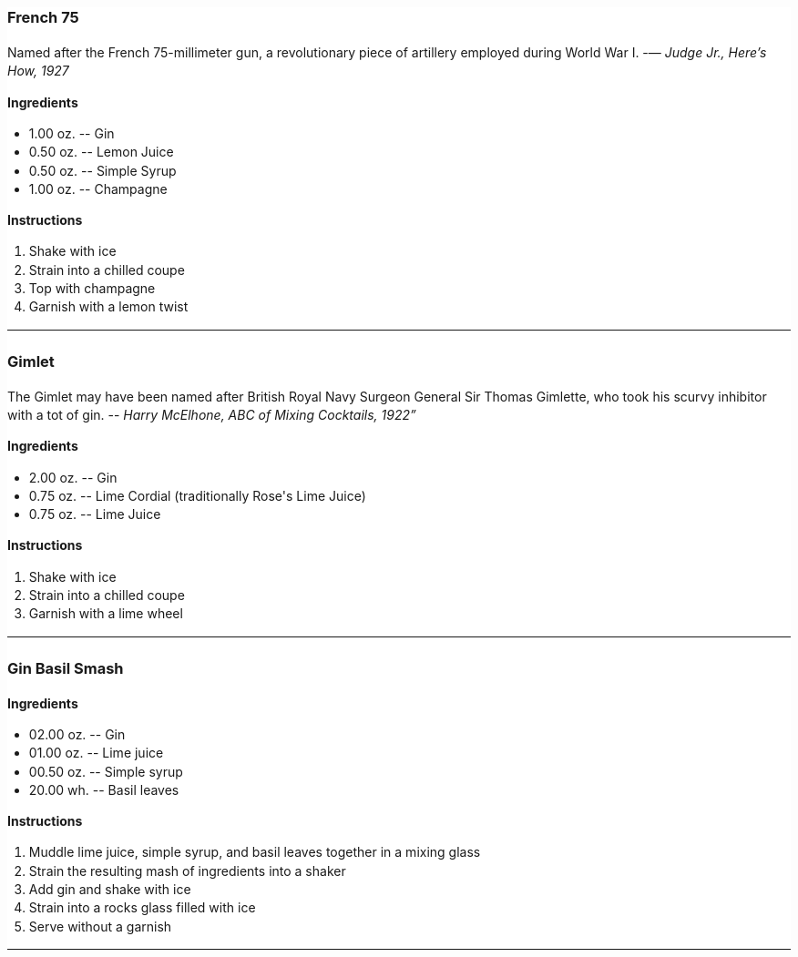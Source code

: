 ### French 75
Named after the French 75-millimeter gun, a revolutionary piece of artillery employed during World War I. -— *Judge Jr., Here’s How, 1927*

**Ingredients**

* 1.00 oz. --	Gin
* 0.50 oz. --	Lemon Juice
* 0.50 oz. --	Simple Syrup
* 1.00 oz. -- Champagne

**Instructions**

1. Shake with ice
2. Strain into a chilled coupe
3. Top with champagne
4. Garnish with a lemon twist

---

### Gimlet
The Gimlet may have been named after British Royal Navy Surgeon General Sir Thomas Gimlette, who took his scurvy inhibitor with a tot of gin. -- *Harry McElhone, ABC of Mixing Cocktails, 1922”*

**Ingredients**

* 2.00 oz. --	Gin
* 0.75 oz. --	Lime Cordial (traditionally Rose's Lime Juice)
* 0.75 oz. --	Lime Juice

**Instructions**

1. Shake with ice
2. Strain into a chilled coupe
3. Garnish with a lime wheel

---

### Gin Basil Smash
**Ingredients**

* 02.00 oz. -- Gin
* 01.00 oz. -- Lime juice
* 00.50 oz. -- Simple syrup
* 20.00 wh. -- Basil leaves

**Instructions**

1. Muddle lime juice, simple syrup, and basil leaves together in a mixing glass
2. Strain the resulting mash of ingredients into a shaker
3. Add gin and shake with ice
4. Strain into a rocks glass filled with ice
3. Serve without a garnish

---
